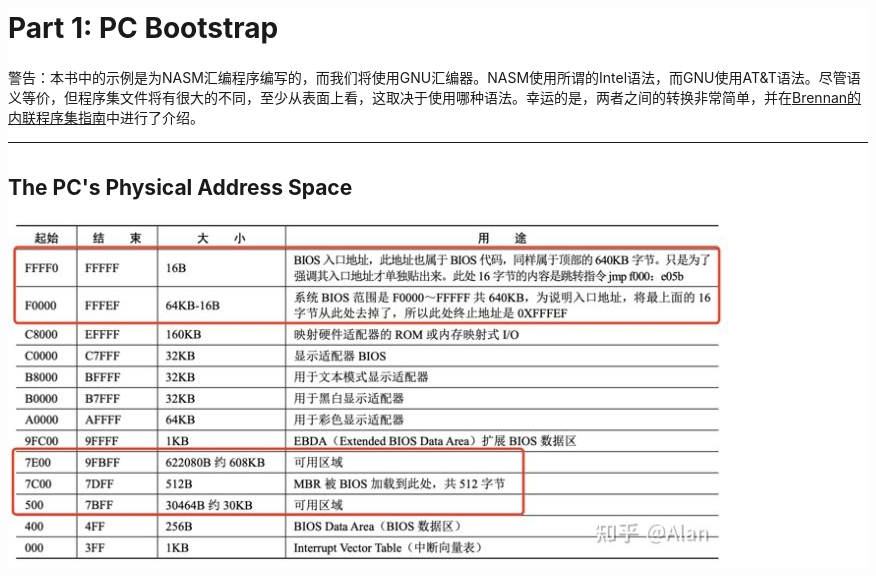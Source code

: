 # Part 1: PC Bootstrap

警告：本书中的示例是为NASM汇编程序编写的，而我们将使用GNU汇编器。NASM使用所谓的Intel语法，而GNU使用AT&T语法。尽管语义等价，但程序集文件将有很大的不同，至少从表面上看，这取决于使用哪种语法。幸运的是，两者之间的转换非常简单，并在[Brennan的内联程序集指南](http://www.delorie.com/djgpp/doc/brennan/brennan_att_inline_djgpp.html)中进行了介绍。

---

## The PC's Physical Address Space

![](15.jpg)
